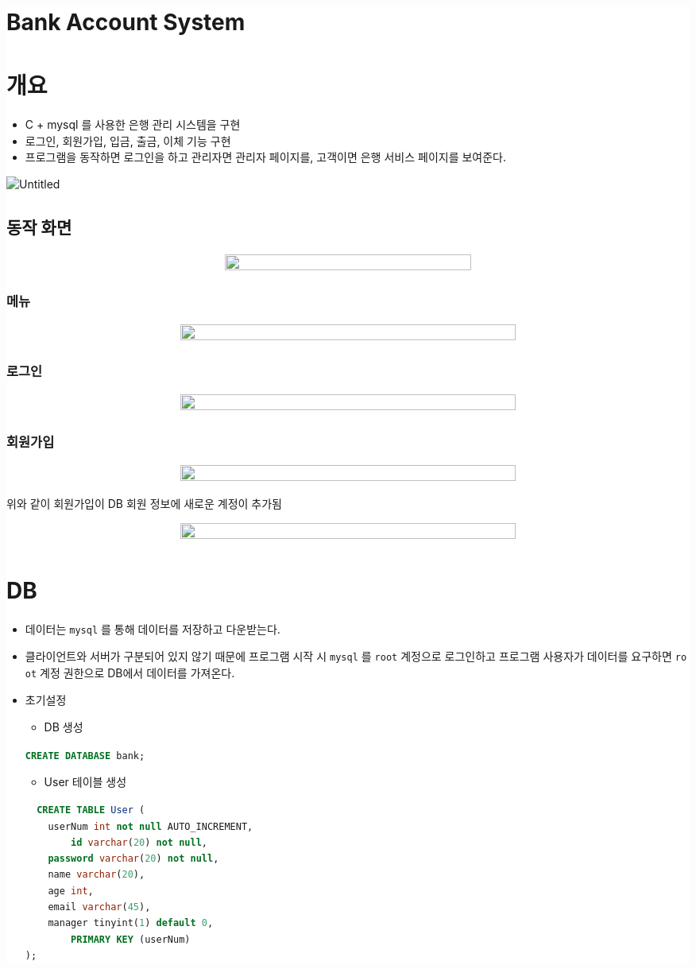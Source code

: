 # Bank Account System

# 개요

- C + mysql 를 사용한 은행 관리 시스템을 구현
- 로그인, 회원가입, 입금, 출금, 이체 기능 구현
- 프로그램을 동작하면 로그인을 하고 관리자면 관리자 페이지를, 고객이면 은행 서비스 페이지를 보여준다.

![Untitled](https://user-images.githubusercontent.com/78288539/189816381-8f9fad38-78e3-4bb8-aa14-ce664481e4d4.png)

## 동작 화면
<p align="center"><img src="https://user-images.githubusercontent.com/78288539/189819643-52f30690-ab77-47ed-ac28-cbbc6d85da3c.gif" width="60%" height="60%"/></p>

### 메뉴

<p align="center"><img src="https://user-images.githubusercontent.com/78288539/189817365-c98bd932-2101-4a04-b402-9466123f8f1c.png" width="70%" height="70%"/></p>

### 로그인

<p align="center"><img src="https://user-images.githubusercontent.com/78288539/189817948-114b90c6-1248-4e82-8784-fa5978d88d22.png" width="70%" height="70%"/></p>

### 회원가입

<p align="center"><img src="https://user-images.githubusercontent.com/78288539/189818109-72176552-1616-41fc-a826-e08edd4833a3.png" width="70%" height="70%"/></p>

위와 같이 회원가입이 DB 회원 정보에 새로운 계정이 추가됨

<p align="center"><img src="https://user-images.githubusercontent.com/78288539/189818120-406b2097-178f-49b4-b335-7081238f844f.png" width="70%" height="70%"/></p>

# DB

- 데이터는 `mysql` 를 통해 데이터를 저장하고 다운받는다.
- 클라이언트와 서버가 구분되어 있지 않기 때문에 프로그램 시작 시 `mysql` 를 `root` 계정으로 로그인하고 프로그램 사용자가 데이터를 요구하면 `root` 계정 권한으로 DB에서 데이터를 가져온다.
- 초기설정
    - DB 생성
    
    ```sql
    CREATE DATABASE bank;
    ```
    
    - User 테이블 생성
    
    ```sql
      CREATE TABLE User (
    	userNum int not null AUTO_INCREMENT,
            id varchar(20) not null,
    	password varchar(20) not null,
    	name varchar(20),
    	age int,
    	email varchar(45),
    	manager tinyint(1) default 0,
            PRIMARY KEY (userNum)
    );
    ```
    